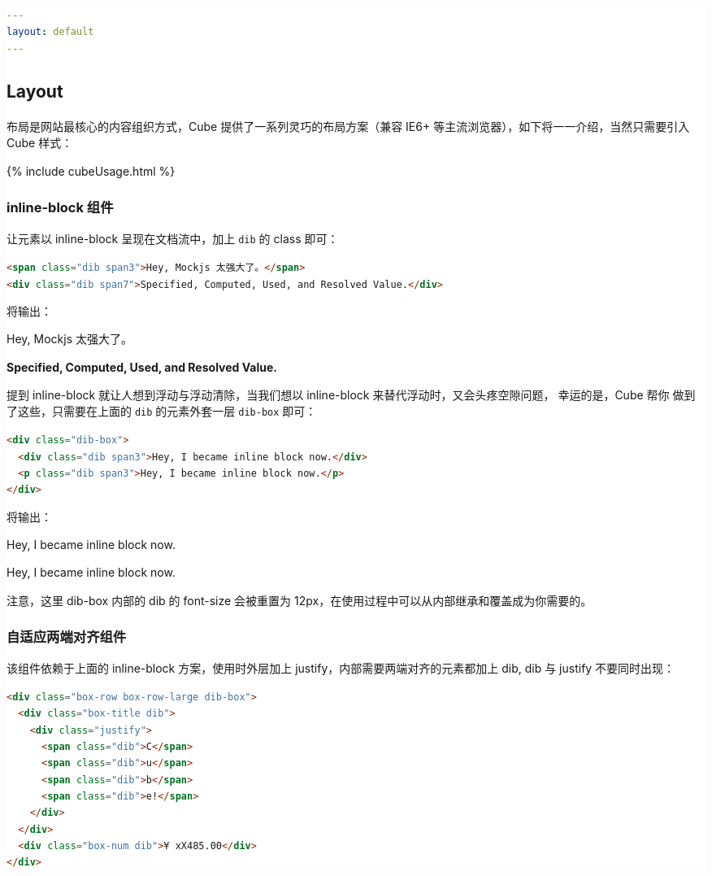 ```yaml
---
layout: default
---
```


## Layout

布局是网站最核心的内容组织方式，Cube 提供了一系列灵巧的布局方案（兼容 IE6+ 等主流浏览器），如下将一一介绍，当然只需要引入 Cube 样式：

{% include cubeUsage.html %}

### inline-block 组件

让元素以 inline-block 呈现在文档流中，加上 `dib` 的 class 即可：

```html
<span class="dib span3">Hey, Mockjs 太强大了。</span>
<div class="dib span7">Specified, Computed, Used, and Resolved Value.</div>
```

将输出：

<span class="dib span2">Hey, Mockjs 太强大了。</span>
<div class="dib span3"><strong>Specified, Computed, Used, and Resolved Value.</strong></div>

提到 inline-block 就让人想到浮动与浮动清除，当我们想以 inline-block 来替代浮动时，又会头疼空隙问题， 幸运的是，Cube 帮你
做到了这些，只需要在上面的 `dib` 的元素外套一层 `dib-box` 即可：

```html
<div class="dib-box">
  <div class="dib span3">Hey, I became inline block now.</div>
  <p class="dib span3">Hey, I became inline block now.</p>
</div>
```

将输出：<div class="dib-box">
  <div class="dib">Hey, I became inline block now.</div>
  <p class="dib">Hey, I became inline block now.</p>
</div>

注意，这里 dib-box 内部的 dib 的 font-size 会被重置为 12px，在使用过程中可以从内部继承和覆盖成为你需要的。

### 自适应两端对齐组件

该组件依赖于上面的 inline-block 方案，使用时外层加上 justify，内部需要两端对齐的元素都加上 dib, dib 与 justify 不要同时出现：

```html
<div class="box-row box-row-large dib-box">
  <div class="box-title dib">
    <div class="justify">
      <span class="dib">C</span>
      <span class="dib">u</span>
      <span class="dib">b</span>
      <span class="dib">e!</span>
    </div>
  </div>
  <div class="box-num dib">¥ xX485.00</div>
</div>
```
